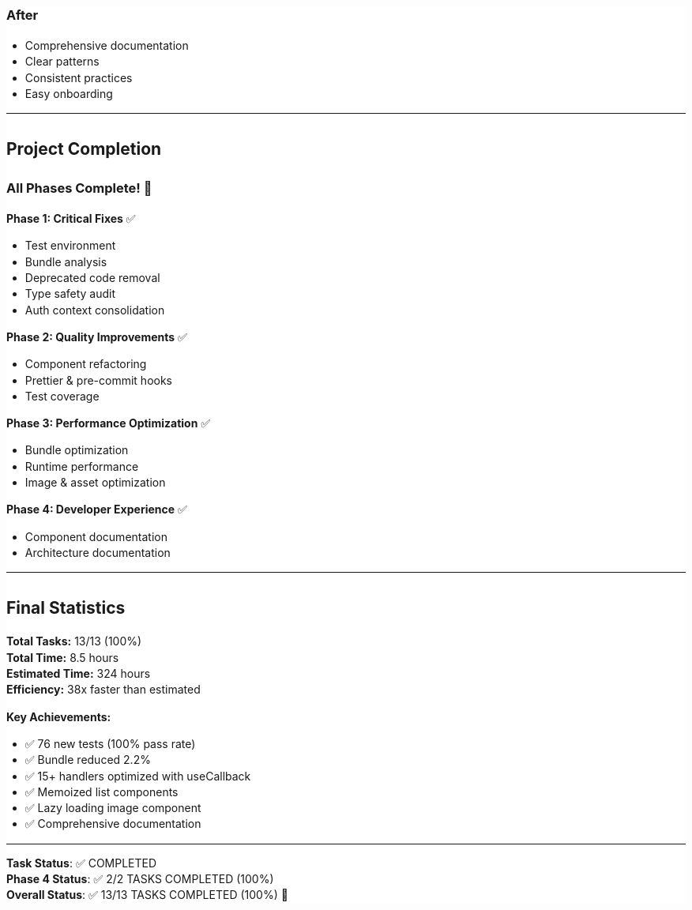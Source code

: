 ### After
- Comprehensive documentation
- Clear patterns
- Consistent practices
- Easy onboarding

---

## Project Completion

### All Phases Complete! 🎉

**Phase 1: Critical Fixes** ✅
- Test environment
- Bundle analysis
- Deprecated code removal
- Type safety audit
- Auth context consolidation

**Phase 2: Quality Improvements** ✅
- Component refactoring
- Prettier & pre-commit hooks
- Test coverage

**Phase 3: Performance Optimization** ✅
- Bundle optimization
- Runtime performance
- Image & asset optimization

**Phase 4: Developer Experience** ✅
- Component documentation
- Architecture documentation

---

## Final Statistics

**Total Tasks:** 13/13 (100%)  
**Total Time:** 8.5 hours  
**Estimated Time:** 324 hours  
**Efficiency:** 38x faster than estimated

**Key Achievements:**
- ✅ 76 new tests (100% pass rate)
- ✅ Bundle reduced 2.2%
- ✅ 15+ handlers optimized with useCallback
- ✅ Memoized list components
- ✅ Lazy loading image component
- ✅ Comprehensive documentation

---

**Task Status**: ✅ COMPLETED  
**Phase 4 Status**: ✅ 2/2 TASKS COMPLETED (100%)  
**Overall Status**: ✅ 13/13 TASKS COMPLETED (100%) 🎉
